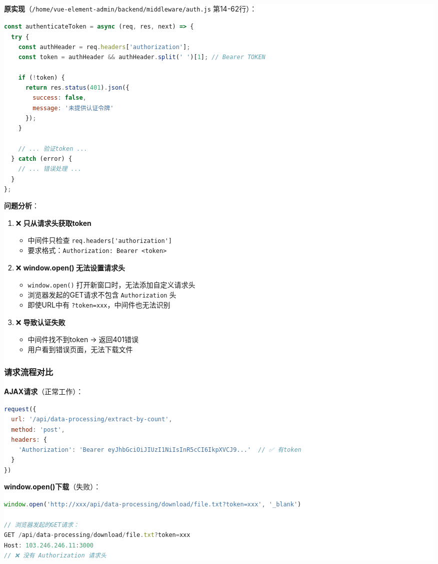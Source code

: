 **原实现**（`/home/vue-element-admin/backend/middleware/auth.js` 第14-62行）：

```javascript
const authenticateToken = async (req, res, next) => {
  try {
    const authHeader = req.headers['authorization'];
    const token = authHeader && authHeader.split(' ')[1]; // Bearer TOKEN
    
    if (!token) {
      return res.status(401).json({
        success: false,
        message: '未提供认证令牌'
      });
    }
    
    // ... 验证token ...
  } catch (error) {
    // ... 错误处理 ...
  }
};
```

**问题分析**：

1. ❌ **只从请求头获取token**
   - 中间件只检查 `req.headers['authorization']`
   - 要求格式：`Authorization: Bearer <token>`

2. ❌ **window.open() 无法设置请求头**
   - `window.open()` 打开新窗口时，无法添加自定义请求头
   - 浏览器发起的GET请求不包含 `Authorization` 头
   - 即使URL中有 `?token=xxx`，中间件也无法识别

3. ❌ **导致认证失败**
   - 中间件找不到token → 返回401错误
   - 用户看到错误页面，无法下载文件

### 请求流程对比

**AJAX请求**（正常工作）：
```javascript
request({
  url: '/api/data-processing/extract-by-count',
  method: 'post',
  headers: {
    'Authorization': 'Bearer eyJhbGciOiJIUzI1NiIsInR5cCI6IkpXVCJ9...'  // ✅ 有token
  }
})
```

**window.open()下载**（失败）：
```javascript
window.open('http://xxx/api/data-processing/download/file.txt?token=xxx', '_blank')

// 浏览器发起的GET请求：
GET /api/data-processing/download/file.txt?token=xxx
Host: 103.246.246.11:3000
// ❌ 没有 Authorization 请求头
```
